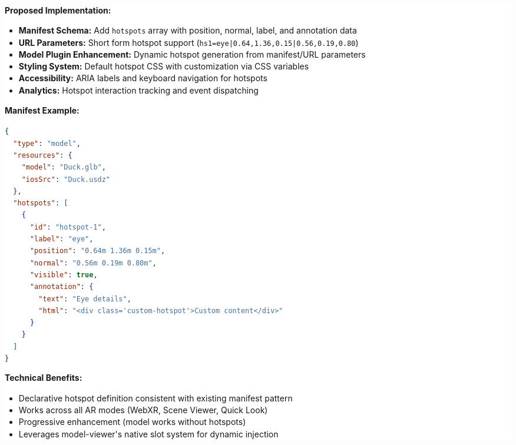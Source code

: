 **Proposed Implementation:**
- **Manifest Schema:** Add `hotspots` array with position, normal, label, and annotation data
- **URL Parameters:** Short form hotspot support (`hs1=eye|0.64,1.36,0.15|0.56,0.19,0.80`)
- **Model Plugin Enhancement:** Dynamic hotspot generation from manifest/URL parameters
- **Styling System:** Default hotspot CSS with customization via CSS variables
- **Accessibility:** ARIA labels and keyboard navigation for hotspots
- **Analytics:** Hotspot interaction tracking and event dispatching

**Manifest Example:**
```json
{
  "type": "model",
  "resources": {
    "model": "Duck.glb",
    "iosSrc": "Duck.usdz"
  },
  "hotspots": [
    {
      "id": "hotspot-1",
      "label": "eye",
      "position": "0.64m 1.36m 0.15m",
      "normal": "0.56m 0.19m 0.80m",
      "visible": true,
      "annotation": {
        "text": "Eye details",
        "html": "<div class='custom-hotspot'>Custom content</div>"
      }
    }
  ]
}
```

**Technical Benefits:**
- Declarative hotspot definition consistent with existing manifest pattern
- Works across all AR modes (WebXR, Scene Viewer, Quick Look)
- Progressive enhancement (model works without hotspots)
- Leverages model-viewer's native slot system for dynamic injection